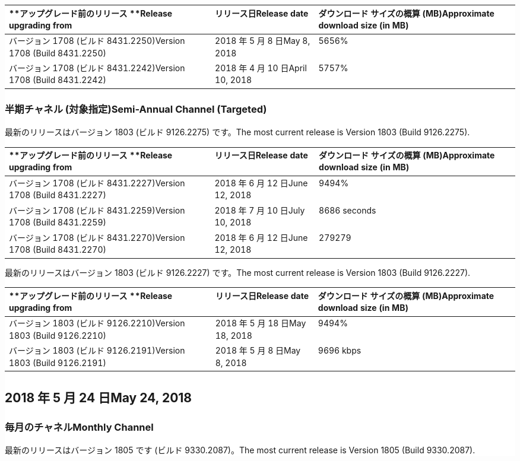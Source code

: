 |<span data-ttu-id="ad1be-461">\*\*アップグレード前のリリース \*\*</span><span class="sxs-lookup"><span data-stu-id="ad1be-461">**Release upgrading from**</span></span>|<span data-ttu-id="ad1be-462">**リリース日**</span><span class="sxs-lookup"><span data-stu-id="ad1be-462">**Release date**</span></span>|<span data-ttu-id="ad1be-463">**ダウンロード サイズの概算 (MB)**</span><span class="sxs-lookup"><span data-stu-id="ad1be-463">**Approximate download size (in MB)**</span></span>|
|:-----|:-----|:-----|
|<span data-ttu-id="ad1be-464">バージョン 1708 (ビルド 8431.2250)</span><span class="sxs-lookup"><span data-stu-id="ad1be-464">Version 1708 (Build 8431.2250)</span></span>  <br/> |<span data-ttu-id="ad1be-465">2018 年 5 月 8 日</span><span class="sxs-lookup"><span data-stu-id="ad1be-465">May 8, 2018</span></span>  <br/> |<span data-ttu-id="ad1be-466">56</span><span class="sxs-lookup"><span data-stu-id="ad1be-466">56%</span></span>  <br/> |
|<span data-ttu-id="ad1be-467">バージョン 1708 (ビルド 8431.2242)</span><span class="sxs-lookup"><span data-stu-id="ad1be-467">Version 1708 (Build 8431.2242)</span></span>  <br/> |<span data-ttu-id="ad1be-468">2018 年 4 月 10 日</span><span class="sxs-lookup"><span data-stu-id="ad1be-468">April 10, 2018</span></span>  <br/> |<span data-ttu-id="ad1be-469">57</span><span class="sxs-lookup"><span data-stu-id="ad1be-469">57%</span></span>  <br/> |
   
### <a name="semi-annual-channel-targeted"></a><span data-ttu-id="ad1be-470">半期チャネル (対象指定)</span><span class="sxs-lookup"><span data-stu-id="ad1be-470">Semi-Annual Channel (Targeted)</span></span>

<span data-ttu-id="ad1be-471">最新のリリースはバージョン 1803 (ビルド 9126.2275) です。</span><span class="sxs-lookup"><span data-stu-id="ad1be-471">The most current release is Version 1803 (Build 9126.2275).</span></span>
  
|<span data-ttu-id="ad1be-472">\*\*アップグレード前のリリース \*\*</span><span class="sxs-lookup"><span data-stu-id="ad1be-472">**Release upgrading from**</span></span>|<span data-ttu-id="ad1be-473">**リリース日**</span><span class="sxs-lookup"><span data-stu-id="ad1be-473">**Release date**</span></span>|<span data-ttu-id="ad1be-474">**ダウンロード サイズの概算 (MB)**</span><span class="sxs-lookup"><span data-stu-id="ad1be-474">**Approximate download size (in MB)**</span></span>|
|:-----|:-----|:-----|
|<span data-ttu-id="ad1be-475">バージョン 1708 (ビルド 8431.2227)</span><span class="sxs-lookup"><span data-stu-id="ad1be-475">Version 1708 (Build 8431.2227)</span></span>  <br/> |<span data-ttu-id="ad1be-476">2018 年 6 月 12 日</span><span class="sxs-lookup"><span data-stu-id="ad1be-476">June 12, 2018</span></span>  <br/> |<span data-ttu-id="ad1be-477">94</span><span class="sxs-lookup"><span data-stu-id="ad1be-477">94%</span></span>  <br/> |
|<span data-ttu-id="ad1be-478">バージョン 1708 (ビルド 8431.2259)</span><span class="sxs-lookup"><span data-stu-id="ad1be-478">Version 1708 (Build 8431.2259)</span></span>  <br/> |<span data-ttu-id="ad1be-479">2018 年 7 月 10 日</span><span class="sxs-lookup"><span data-stu-id="ad1be-479">July 10, 2018</span></span>  <br/> |<span data-ttu-id="ad1be-480">86</span><span class="sxs-lookup"><span data-stu-id="ad1be-480">86 seconds</span></span>  <br/> |
|<span data-ttu-id="ad1be-481">バージョン 1708 (ビルド 8431.2270)</span><span class="sxs-lookup"><span data-stu-id="ad1be-481">Version 1708 (Build 8431.2270)</span></span>  <br/> |<span data-ttu-id="ad1be-482">2018 年 6 月 12 日</span><span class="sxs-lookup"><span data-stu-id="ad1be-482">June 12, 2018</span></span>  <br/> |<span data-ttu-id="ad1be-483">279</span><span class="sxs-lookup"><span data-stu-id="ad1be-483">279</span></span>  <br/> |

<span data-ttu-id="ad1be-484">最新のリリースはバージョン 1803 (ビルド 9126.2227) です。</span><span class="sxs-lookup"><span data-stu-id="ad1be-484">The most current release is Version 1803 (Build 9126.2227).</span></span>
  
|<span data-ttu-id="ad1be-485">\*\*アップグレード前のリリース \*\*</span><span class="sxs-lookup"><span data-stu-id="ad1be-485">**Release upgrading from**</span></span>|<span data-ttu-id="ad1be-486">**リリース日**</span><span class="sxs-lookup"><span data-stu-id="ad1be-486">**Release date**</span></span>|<span data-ttu-id="ad1be-487">**ダウンロード サイズの概算 (MB)**</span><span class="sxs-lookup"><span data-stu-id="ad1be-487">**Approximate download size (in MB)**</span></span>|
|:-----|:-----|:-----|
|<span data-ttu-id="ad1be-488">バージョン 1803 (ビルド 9126.2210)</span><span class="sxs-lookup"><span data-stu-id="ad1be-488">Version 1803 (Build 9126.2210)</span></span>  <br/> |<span data-ttu-id="ad1be-489">2018 年 5 月 18 日</span><span class="sxs-lookup"><span data-stu-id="ad1be-489">May 18, 2018</span></span>  <br/> |<span data-ttu-id="ad1be-490">94</span><span class="sxs-lookup"><span data-stu-id="ad1be-490">94%</span></span>  <br/> |
|<span data-ttu-id="ad1be-491">バージョン 1803 (ビルド 9126.2191)</span><span class="sxs-lookup"><span data-stu-id="ad1be-491">Version 1803 (Build 9126.2191)</span></span>  <br/> |<span data-ttu-id="ad1be-492">2018 年 5 月 8 日</span><span class="sxs-lookup"><span data-stu-id="ad1be-492">May 8, 2018</span></span>  <br/> |<span data-ttu-id="ad1be-493">96</span><span class="sxs-lookup"><span data-stu-id="ad1be-493">96 kbps</span></span>  <br/> |



## <a name="may-24-2018"></a><span data-ttu-id="ad1be-494">2018 年 5 月 24 日</span><span class="sxs-lookup"><span data-stu-id="ad1be-494">May 24, 2018</span></span>

### <a name="monthly-channel"></a><span data-ttu-id="ad1be-495">毎月のチャネル</span><span class="sxs-lookup"><span data-stu-id="ad1be-495">Monthly Channel</span></span>

<span data-ttu-id="ad1be-496">最新のリリースはバージョン 1805 です (ビルド 9330.2087)。</span><span class="sxs-lookup"><span data-stu-id="ad1be-496">The most current release is Version 1805 (Build 9330.2087).</span></span>
  